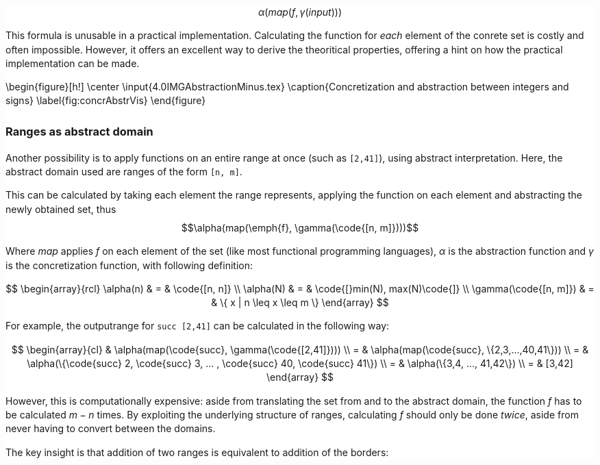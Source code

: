 $$
\alpha(map(f, \gamma( input )))
$$

This formula is unusable in a practical implementation. Calculating the function for _each_ element of the conrete set is costly and often impossible. However, it offers an excellent way to derive the theoritical properties, offering a hint on how the practical implementation can be made.

\begin{figure}[h!]
\center
\input{4.0IMGAbstractionMinus.tex}
\caption{Concretization and abstraction between integers and signs}
\label{fig:concrAbstrVis}
\end{figure}


### Ranges as abstract domain


Another possibility is to apply functions on an entire range at once (such as `[2,41]`), using abstract interpretation. Here, the abstract domain used are ranges of the form `[n, m]`.

This can be calculated by taking each element the range represents, applying the function on each element and abstracting the newly obtained set, thus $$\alpha(map(\emph{f}, \gamma(\code{[n, m]})))$$

Where $map$ applies $f$ on each element of the set (like most functional programming languages), $\alpha$ is the abstraction function and $\gamma$ is the concretization function, with following definition:

$$
\begin{array}{rcl}
\alpha(n) & = & \code{[n, n]} \\
\alpha(N) & = & \code{[}min(N), max(N)\code{]} \\
\gamma(\code{[n, m]}) & = & \{ x | n \leq x \leq m \}
\end{array}
$$


For example, the outputrange for `succ [2,41]` can be calculated in the following way:
 
$$
\begin{array}{cl}
  & \alpha(map(\code{succ}, \gamma(\code{[2,41]}))) \\
= & \alpha(map(\code{succ}, \{2,3,...,40,41\})) \\        
= & \alpha(\{\code{succ} 2, \code{succ} 3, ... , \code{succ} 40, \code{succ} 41\}) \\
= & \alpha(\{3,4, ..., 41,42\}) \\
= & [3,42]
\end{array}
$$ 

However, this is computationally expensive: aside from translating the set from and to the abstract domain, the function $f$ has to be calculated $m - n$ times. By exploiting the underlying structure of ranges, calculating $f$ should only be done _twice_, aside from never having to convert between the domains.

The key insight is that addition of two ranges is equivalent to addition of the borders:
